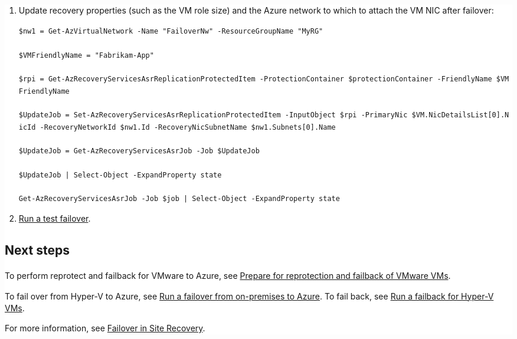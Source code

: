    1. Update recovery properties (such as the VM role size) and the Azure network to which to attach the VM NIC after failover:

      ```azurepowershell
      $nw1 = Get-AzVirtualNetwork -Name "FailoverNw" -ResourceGroupName "MyRG"

      $VMFriendlyName = "Fabrikam-App"

      $rpi = Get-AzRecoveryServicesAsrReplicationProtectedItem -ProtectionContainer $protectionContainer -FriendlyName $VMFriendlyName

      $UpdateJob = Set-AzRecoveryServicesAsrReplicationProtectedItem -InputObject $rpi -PrimaryNic $VM.NicDetailsList[0].NicId -RecoveryNetworkId $nw1.Id -RecoveryNicSubnetName $nw1.Subnets[0].Name

      $UpdateJob = Get-AzRecoveryServicesAsrJob -Job $UpdateJob

      $UpdateJob | Select-Object -ExpandProperty state

      Get-AzRecoveryServicesAsrJob -Job $job | Select-Object -ExpandProperty state
      ```
8. [Run a test failover](./hyper-v-azure-powershell-resource-manager.md#step-8-run-a-test-failover).


## Next steps

To perform reprotect and failback for VMware to Azure, see [Prepare for reprotection and failback of VMware VMs](./vmware-azure-prepare-failback.md).

To fail over from Hyper-V to Azure, see [Run a failover from on-premises to Azure](./site-recovery-failover.md). To fail back, see [Run a failback for Hyper-V VMs](./hyper-v-azure-failback.md).

For more information, see [Failover in Site Recovery](site-recovery-failover.md).
